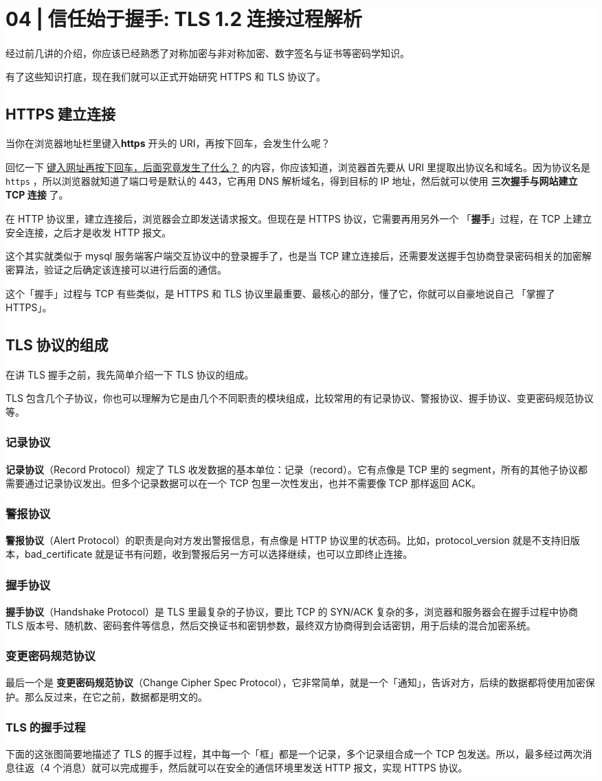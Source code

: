 # 04 | 信任始于握手: TLS 1.2 连接过程解析

经过前几讲的介绍，你应该已经熟悉了对称加密与非对称加密、数字签名与证书等密码学知识。

有了这些知识打底，现在我们就可以正式开始研究 HTTPS 和 TLS 协议了。

## HTTPS 建立连接

当你在浏览器地址栏里键入**https** 开头的 URI，再按下回车，会发生什么呢？

回忆一下 [键入网址再按下回车，后面究竟发生了什么？](../03/01.md) 的内容，你应该知道，浏览器首先要从 URI 里提取出协议名和域名。因为协议名是 `https` ，所以浏览器就知道了端口号是默认的 443，它再用 DNS 解析域名，得到目标的 IP 地址，然后就可以使用 **三次握手与网站建立 TCP 连接** 了。

在 HTTP 协议里，建立连接后，浏览器会立即发送请求报文。但现在是 HTTPS 协议，它需要再用另外一个 「**握手**」过程，在 TCP 上建立安全连接，之后才是收发 HTTP 报文。

这个其实就类似于 mysql 服务端客户端交互协议中的登录握手了，也是当 TCP 建立连接后，还需要发送握手包协商登录密码相关的加密解密算法，验证之后确定该连接可以进行后面的通信。

这个「握手」过程与 TCP 有些类似，是 HTTPS 和 TLS 协议里最重要、最核心的部分，懂了它，你就可以自豪地说自己 「掌握了 HTTPS」。

## TLS 协议的组成

在讲 TLS 握手之前，我先简单介绍一下 TLS 协议的组成。

TLS 包含几个子协议，你也可以理解为它是由几个不同职责的模块组成，比较常用的有记录协议、警报协议、握手协议、变更密码规范协议等。

### 记录协议

**记录协议**（Record Protocol）规定了 TLS 收发数据的基本单位：记录（record）。它有点像是 TCP 里的 segment，所有的其他子协议都需要通过记录协议发出。但多个记录数据可以在一个 TCP 包里一次性发出，也并不需要像 TCP 那样返回 ACK。

### 警报协议

**警报协议**（Alert Protocol）的职责是向对方发出警报信息，有点像是 HTTP 协议里的状态码。比如，protocol_version 就是不支持旧版本，bad_certificate 就是证书有问题，收到警报后另一方可以选择继续，也可以立即终止连接。

### 握手协议

**握手协议**（Handshake Protocol）是 TLS 里最复杂的子协议，要比 TCP 的 SYN/ACK 复杂的多，浏览器和服务器会在握手过程中协商 TLS 版本号、随机数、密码套件等信息，然后交换证书和密钥参数，最终双方协商得到会话密钥，用于后续的混合加密系统。

### 变更密码规范协议

最后一个是 **变更密码规范协议**（Change Cipher Spec Protocol），它非常简单，就是一个「通知」，告诉对方，后续的数据都将使用加密保护。那么反过来，在它之前，数据都是明文的。

### TLS 的握手过程

下面的这张图简要地描述了 TLS 的握手过程，其中每一个「框」都是一个记录，多个记录组合成一个 TCP 包发送。所以，最多经过两次消息往返（4 个消息）就可以完成握手，然后就可以在安全的通信环境里发送 HTTP 报文，实现 HTTPS 协议。
